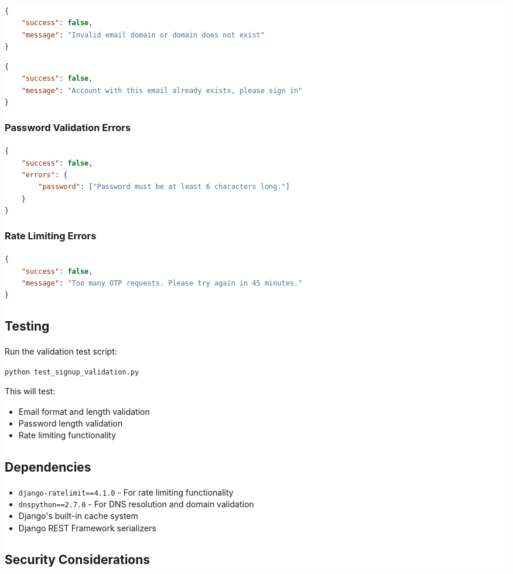 ```json
{
    "success": false,
    "message": "Invalid email domain or domain does not exist"
}
```

```json
{
    "success": false,
    "message": "Account with this email already exists, please sign in"
}
```

### Password Validation Errors
```json
{
    "success": false,
    "errors": {
        "password": ["Password must be at least 6 characters long."]
    }
}
```

### Rate Limiting Errors
```json
{
    "success": false,
    "message": "Too many OTP requests. Please try again in 45 minutes."
}
```

## Testing

Run the validation test script:
```bash
python test_signup_validation.py
```

This will test:
- Email format and length validation
- Password length validation
- Rate limiting functionality

## Dependencies

- `django-ratelimit==4.1.0` - For rate limiting functionality
- `dnspython==2.7.0` - For DNS resolution and domain validation
- Django's built-in cache system
- Django REST Framework serializers

## Security Considerations
